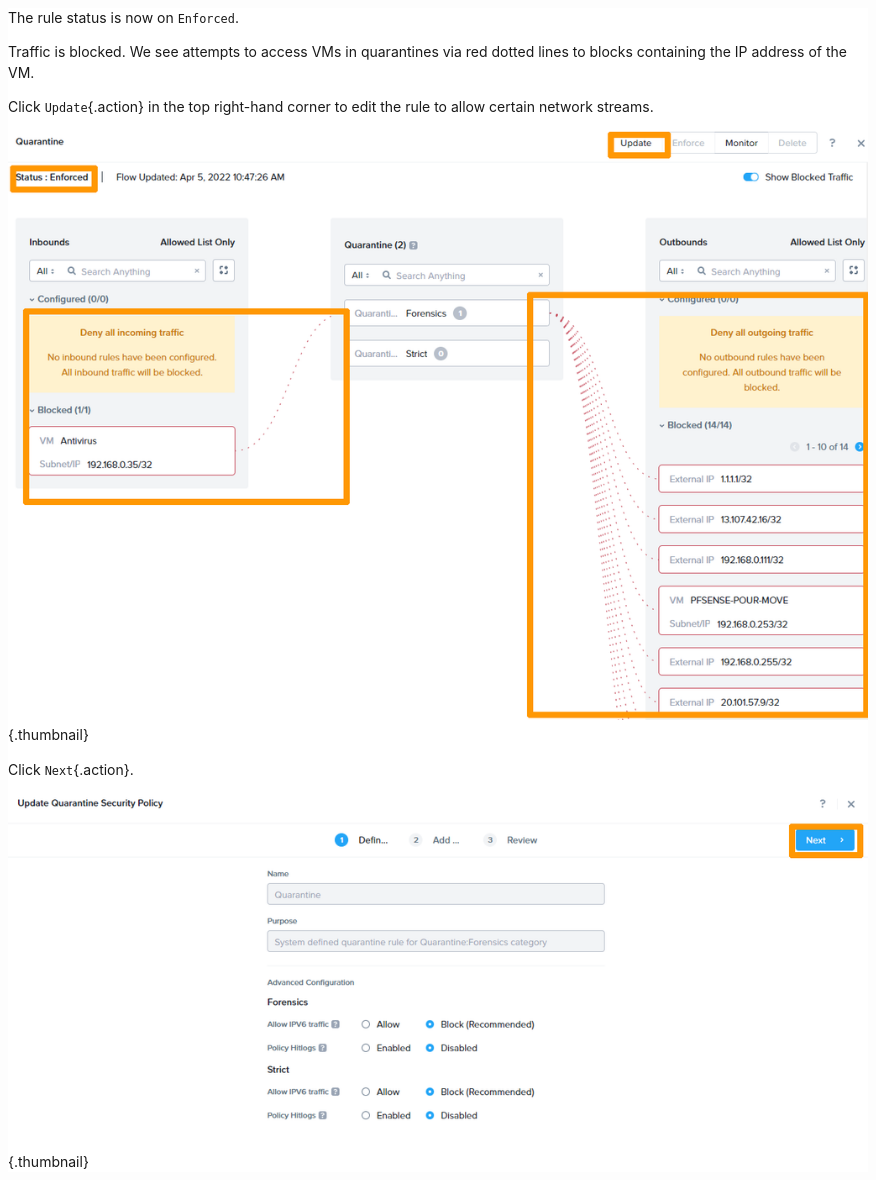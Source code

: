 The rule status is now on `Enforced`.

Traffic is blocked. We see attempts to access VMs in quarantines via red dotted lines to blocks containing the IP address of the VM.

Click `Update`{.action} in the top right-hand corner to edit the rule to allow certain network streams.

![Configure Quarantine 07](images/configurequarantinerule07.png){.thumbnail}

Click `Next`{.action}.

![Configure Quarantine 08](images/configurequarantinerule08.png){.thumbnail}
